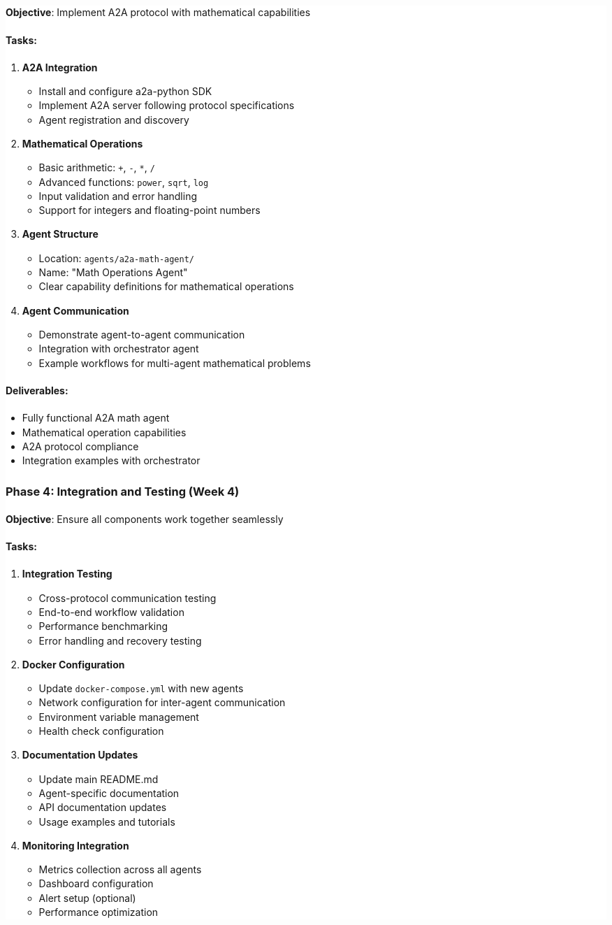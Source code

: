 **Objective**: Implement A2A protocol with mathematical capabilities

#### Tasks:
1. **A2A Integration**
   - Install and configure a2a-python SDK
   - Implement A2A server following protocol specifications
   - Agent registration and discovery

2. **Mathematical Operations**
   - Basic arithmetic: `+`, `-`, `*`, `/`
   - Advanced functions: `power`, `sqrt`, `log`
   - Input validation and error handling
   - Support for integers and floating-point numbers

3. **Agent Structure**
   - Location: `agents/a2a-math-agent/`
   - Name: "Math Operations Agent"
   - Clear capability definitions for mathematical operations

4. **Agent Communication**
   - Demonstrate agent-to-agent communication
   - Integration with orchestrator agent
   - Example workflows for multi-agent mathematical problems

#### Deliverables:
- Fully functional A2A math agent
- Mathematical operation capabilities
- A2A protocol compliance
- Integration examples with orchestrator

### Phase 4: Integration and Testing (Week 4)

**Objective**: Ensure all components work together seamlessly

#### Tasks:
1. **Integration Testing**
   - Cross-protocol communication testing
   - End-to-end workflow validation
   - Performance benchmarking
   - Error handling and recovery testing

2. **Docker Configuration**
   - Update `docker-compose.yml` with new agents
   - Network configuration for inter-agent communication
   - Environment variable management
   - Health check configuration

3. **Documentation Updates**
   - Update main README.md
   - Agent-specific documentation
   - API documentation updates
   - Usage examples and tutorials

4. **Monitoring Integration**
   - Metrics collection across all agents
   - Dashboard configuration
   - Alert setup (optional)
   - Performance optimization
